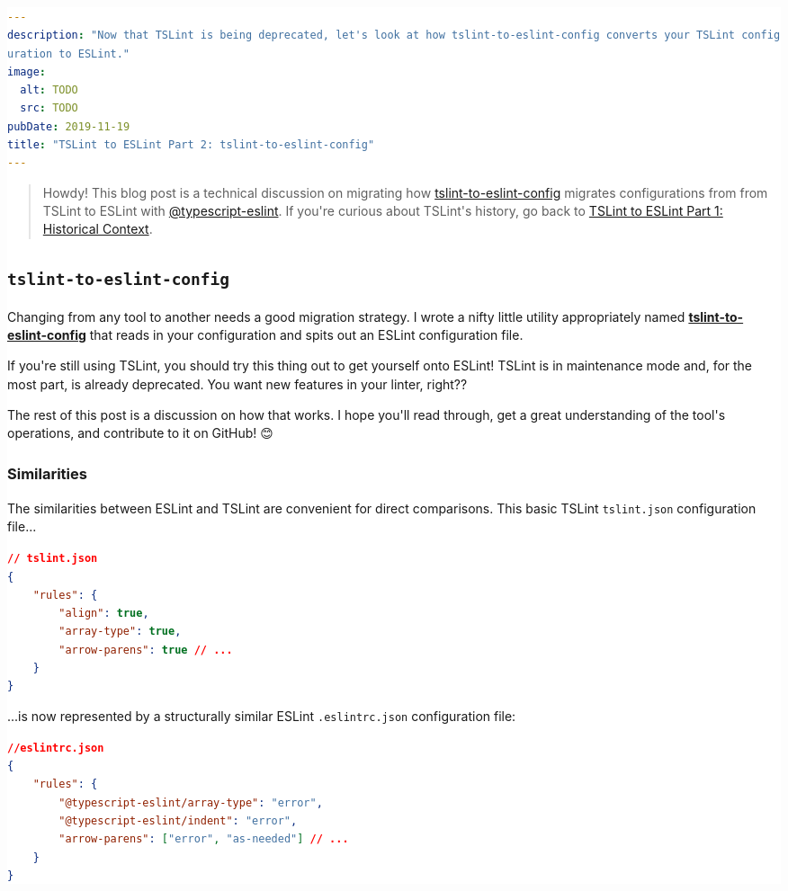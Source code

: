 ```yaml
---
description: "Now that TSLint is being deprecated, let's look at how tslint-to-eslint-config converts your TSLint configuration to ESLint."
image:
  alt: TODO
  src: TODO
pubDate: 2019-11-19
title: "TSLint to ESLint Part 2: tslint-to-eslint-config"
---
```


> Howdy!
> This blog post is a technical discussion on migrating how [tslint-to-eslint-config](https://github.com/typescript-eslint/tslint-to-eslint-config) migrates configurations from from TSLint to ESLint with [@typescript-eslint](https://typescript-eslint.io).
> If you're curious about TSLint's history, go back to [TSLint to ESLint Part 1: Historical Context](../tslint-to-eslint-history).

## `tslint-to-eslint-config`

Changing from any tool to another needs a good migration strategy.
I wrote a nifty little utility appropriately named [**tslint-to-eslint-config**](https://github.com/typescript-eslint/tslint-to-eslint-config) that reads in your configuration and spits out an ESLint configuration file.

If you're still using TSLint, you should try this thing out to get yourself onto ESLint!
TSLint is in maintenance mode and, for the most part, is already deprecated.
You want new features in your linter, right??

The rest of this post is a discussion on how that works.
I hope you'll read through, get a great understanding of the tool's operations, and contribute to it on GitHub!
😊

### Similarities

The similarities between ESLint and TSLint are convenient for direct comparisons.
This basic TSLint `tslint.json` configuration file...

```json
// tslint.json
{
	"rules": {
		"align": true,
		"array-type": true,
		"arrow-parens": true // ...
	}
}
```

...is now represented by a structurally similar ESLint `.eslintrc.json` configuration file:

```json
//eslintrc.json
{
	"rules": {
		"@typescript-eslint/array-type": "error",
		"@typescript-eslint/indent": "error",
		"arrow-parens": ["error", "as-needed"] // ...
	}
}
```
